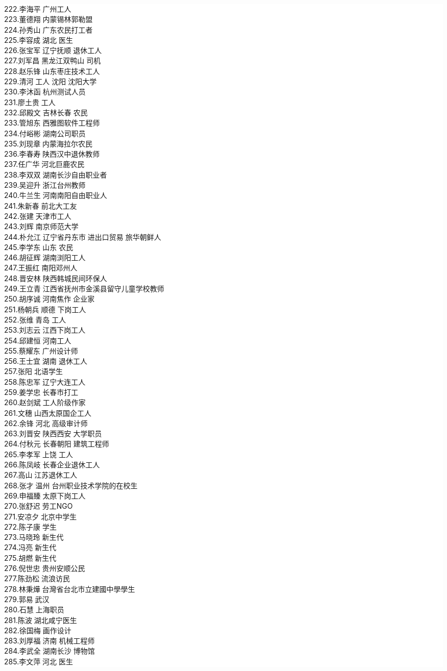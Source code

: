 222.李海平 广州工人	<br>
223.董德翔 内蒙锡林郭勒盟	<br>
224.孙秀山 广东农民打工者	<br>
225.李容成 湖北 医生	<br>
226.张宝军 辽宁抚顺 退休工人	<br>
227.刘军昌 黑龙江双鸭山 司机	<br>
228.赵乐锋 山东枣庄技术工人	<br>
229.清河 工人 沈阳 沈阳大学	<br>
230.李沐函 杭州测试人员	<br>
231.廖土贵 工人	<br>
232.邱殿文 吉林长春 农民	<br>
233.管旭东 西雅图软件工程师	<br>
234.付峪彬 湖南公司职员	<br>
235.刘现章 内蒙海拉尔农民	<br>
236.李春寿 陕西汉中退休教师	<br>
237.任广华 河北巨鹿农民	<br>
238.李双双 湖南长沙自由职业者	<br>
239.吴迎升 浙江台州教师	<br>
240.牛兰生 河南南阳自由职业人	<br>
241.朱新春 前北大工友	<br>
242.张建 天津市工人	<br>
243.刘辉 南京师范大学	<br>
244.朴允江 辽宁省丹东市 进出口贸易 旅华朝鲜人	<br>
245.李学东 山东 农民	<br>
246.胡征辉 湖南浏阳工人	<br>
247.王振红 南阳邓州人	<br>
248.晋安林 陕西韩城民间环保人	<br>
249.王立青 江西省抚州市金溪县留守儿童学校教师	<br>
250.胡序诚 河南焦作 企业家	<br>
251.杨朝兵 顺德 下岗工人	<br>
252.张维 青岛 工人	<br>
253.刘志云 江西下岗工人	<br>
254.邱建恒 河南工人	<br>
255.蔡耀东 广州设计师	<br>
256.王士宜 湖南 退休工人	<br>
257.张阳 北语学生	<br>
258.陈忠军 辽宁大连工人	<br>
259.姜学忠 长春市打工	<br>
260.赵剑斌 工人阶级作家	<br>
261.文穗 山西太原国企工人	<br>
262.余锋 河北 高级审计师	<br>
263.刘晋安 陕西西安 大学职员	<br>
264.付秋元 长春朝阳 建筑工程师	<br>
265.李孝军 上饶 工人	<br>
266.陈凤岐 长春企业退休工人	<br>
267.高山 江苏退休工人	<br>
268.张才 温州 台州职业技术学院的在校生	<br>
269.申福臻 太原下岗工人	<br>
270.张舒迟 劳工NGO	<br>
271.安凉夕 北京中学生	<br>
272.陈子康 学生	<br>
273.马晓玲 新生代	<br>
274.冯亮 新生代	<br>
275.胡燃 新生代	<br>
276.倪世忠 贵州安顺公民	<br>
277.陈劲松 流浪访民	<br>
278.林秉燁 台灣省台北市立建國中學學生	<br>
279.郭易 武汉	<br>
280.石慧 上海职员	<br>
281.陈波 湖北咸宁医生	<br>
282.徐国梅 画作设计	<br>
283.刘厚福 济南 机械工程师	<br>
284.李武全 湖南长沙 博物馆	<br>
285.李文萍 河北 医生	<br>